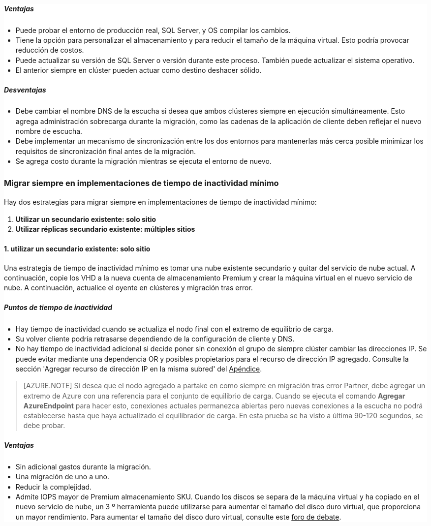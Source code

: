##### <a name="advantages"></a>Ventajas

- Puede probar el entorno de producción real, SQL Server, y OS compilar los cambios.
- Tiene la opción para personalizar el almacenamiento y para reducir el tamaño de la máquina virtual. Esto podría provocar reducción de costos.
- Puede actualizar su versión de SQL Server o versión durante este proceso. También puede actualizar el sistema operativo.
- El anterior siempre en clúster pueden actuar como destino deshacer sólido.

##### <a name="disadvantages"></a>Desventajas

- Debe cambiar el nombre DNS de la escucha si desea que ambos clústeres siempre en ejecución simultáneamente. Esto agrega administración sobrecarga durante la migración, como las cadenas de la aplicación de cliente deben reflejar el nuevo nombre de escucha.
- Debe implementar un mecanismo de sincronización entre los dos entornos para mantenerlas más cerca posible minimizar los requisitos de sincronización final antes de la migración.
- Se agrega costo durante la migración mientras se ejecuta el entorno de nuevo.

### <a name="migrating-always-on-deployments-for-minimal-downtime"></a>Migrar siempre en implementaciones de tiempo de inactividad mínimo

Hay dos estrategias para migrar siempre en implementaciones de tiempo de inactividad mínimo:

1. **Utilizar un secundario existente: solo sitio**
1. **Utilizar réplicas secundario existente: múltiples sitios**

#### <a name="1-utilize-an-existing-secondary-single-site"></a>1. utilizar un secundario existente: solo sitio

Una estrategia de tiempo de inactividad mínimo es tomar una nube existente secundario y quitar del servicio de nube actual. A continuación, copie los VHD a la nueva cuenta de almacenamiento Premium y crear la máquina virtual en el nuevo servicio de nube. A continuación, actualice el oyente en clústeres y migración tras error.

##### <a name="points-of-downtime"></a>Puntos de tiempo de inactividad

- Hay tiempo de inactividad cuando se actualiza el nodo final con el extremo de equilibrio de carga.
- Su volver cliente podría retrasarse dependiendo de la configuración de cliente y DNS.
- No hay tiempo de inactividad adicional si decide poner sin conexión el grupo de siempre clúster cambiar las direcciones IP. Se puede evitar mediante una dependencia OR y posibles propietarios para el recurso de dirección IP agregado. Consulte la sección 'Agregar recurso de dirección IP en la misma subred' del [Apéndice](#appendix-migrating-a-multisite-alwayson-cluster-to-premium-storage).

> [AZURE.NOTE] Si desea que el nodo agregado a partake en como siempre en migración tras error Partner, debe agregar un extremo de Azure con una referencia para el conjunto de equilibrio de carga. Cuando se ejecuta el comando **Agregar AzureEndpoint** para hacer esto, conexiones actuales permanezca abiertas pero nuevas conexiones a la escucha no podrá establecerse hasta que haya actualizado el equilibrador de carga. En esta prueba se ha visto a última 90-120 segundos, se debe probar.

##### <a name="advantages"></a>Ventajas

- Sin adicional gastos durante la migración.
- Una migración de uno a uno.
- Reducir la complejidad.
- Admite IOPS mayor de Premium almacenamiento SKU. Cuando los discos se separa de la máquina virtual y ha copiado en el nuevo servicio de nube, un 3 º herramienta puede utilizarse para aumentar el tamaño del disco duro virtual, que proporciona un mayor rendimiento. Para aumentar el tamaño del disco duro virtual, consulte este [foro de debate](https://social.msdn.microsoft.com/Forums/azure/4a9bcc9e-e5bf-4125-9994-7c154c9b0d52/resizing-azure-data-disk?forum=WAVirtualMachinesforWindows).


[1]: ./media/virtual-machines-windows-classic-sql-server-premium-storage/1_VNET_Portal.png
[2]: ./media/virtual-machines-windows-classic-sql-server-premium-storage/2_Diskname_Lun.png
[3]: ./media/virtual-machines-windows-classic-sql-server-premium-storage/3_Virtual_Disk_Properties.png
[4]: ./media/virtual-machines-windows-classic-sql-server-premium-storage/4_Virtual_Disk_Properties_Details.png
[5]: ./media/virtual-machines-windows-classic-sql-server-premium-storage/5_Get_Storage_Pool.png
[6]: ./media/virtual-machines-windows-classic-sql-server-premium-storage/6_Deployments_Always_On.png
[7]: ./media/virtual-machines-windows-classic-sql-server-premium-storage/7_Add_More_Secondaries.png
[8]: ./media/virtual-machines-windows-classic-sql-server-premium-storage/8_Use_Existing_Secondary_Single_Site.png
[9]: ./media/virtual-machines-windows-classic-sql-server-premium-storage/9_Use_Existing_Secondary_Multi_Site.png
[10]: ./media/virtual-machines-windows-classic-sql-server-premium-storage/9_Use_Existing_Secondary_Multi_Site_b.png
[11]: ./media/virtual-machines-windows-classic-sql-server-premium-storage/10_Appendix_01.png
[12]: ./media/virtual-machines-windows-classic-sql-server-premium-storage/10_Appendix_02.png
[13]: ./media/virtual-machines-windows-classic-sql-server-premium-storage/10_Appendix_03.png
[14]: ./media/virtual-machines-windows-classic-sql-server-premium-storage/10_Appendix_04.png
[15]: ./media/virtual-machines-windows-classic-sql-server-premium-storage/10_Appendix_05.png
[16]: ./media/virtual-machines-windows-classic-sql-server-premium-storage/10_Appendix_06.png
[17]: ./media/virtual-machines-windows-classic-sql-server-premium-storage/10_Appendix_07.png
[18]: ./media/virtual-machines-windows-classic-sql-server-premium-storage/10_Appendix_08.png
[19]: ./media/virtual-machines-windows-classic-sql-server-premium-storage/10_Appendix_09.png
[20]: ./media/virtual-machines-windows-classic-sql-server-premium-storage/10_Appendix_10.png
[21]: ./media/virtual-machines-windows-classic-sql-server-premium-storage/10_Appendix_11.png
[22]: ./media/virtual-machines-windows-classic-sql-server-premium-storage/10_Appendix_12.png
[23]: ./media/virtual-machines-windows-classic-sql-server-premium-storage/10_Appendix_13.png
[24]: ./media/virtual-machines-windows-classic-sql-server-premium-storage/10_Appendix_14.png
[25]: ./media/virtual-machines-windows-classic-sql-server-premium-storage/10_Appendix_15.png